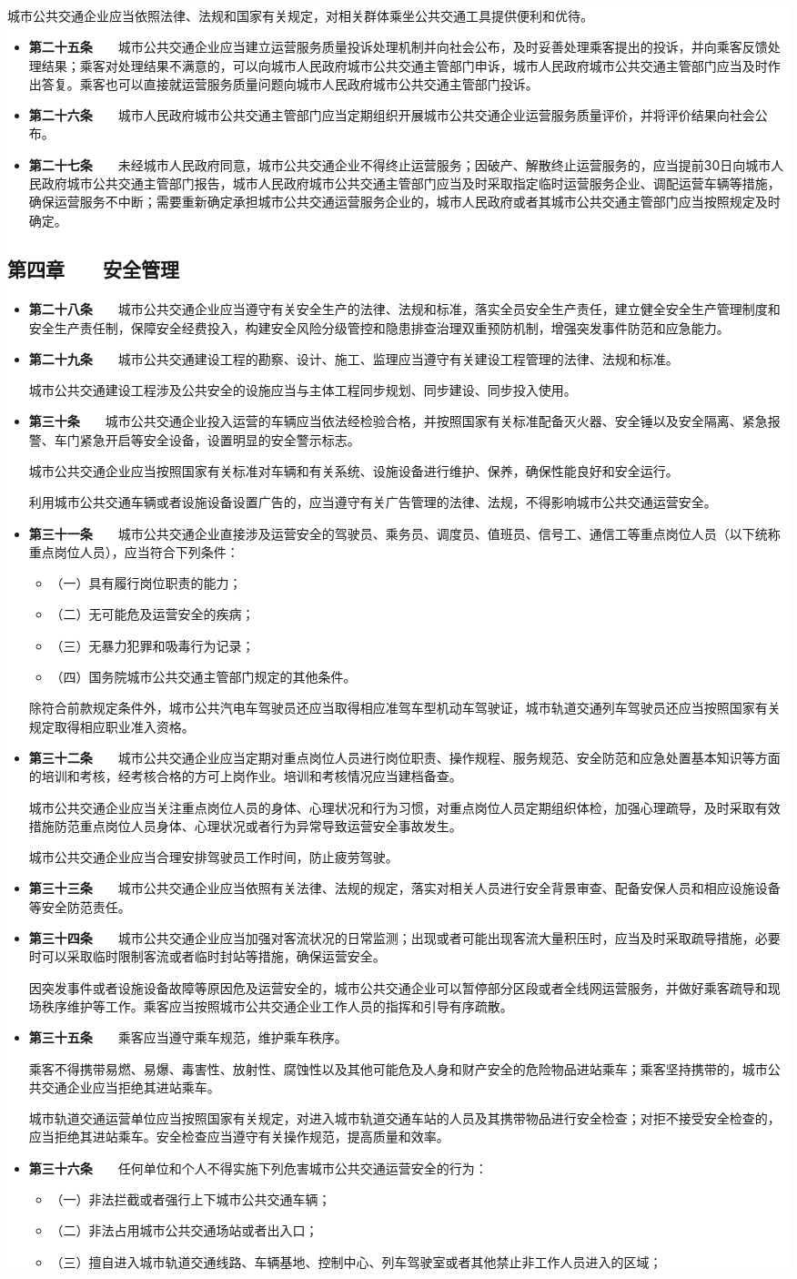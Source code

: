   城市公共交通企业应当依照法律、法规和国家有关规定，对相关群体乘坐公共交通工具提供便利和优待。

- **第二十五条**　　城市公共交通企业应当建立运营服务质量投诉处理机制并向社会公布，及时妥善处理乘客提出的投诉，并向乘客反馈处理结果；乘客对处理结果不满意的，可以向城市人民政府城市公共交通主管部门申诉，城市人民政府城市公共交通主管部门应当及时作出答复。乘客也可以直接就运营服务质量问题向城市人民政府城市公共交通主管部门投诉。

- **第二十六条**　　城市人民政府城市公共交通主管部门应当定期组织开展城市公共交通企业运营服务质量评价，并将评价结果向社会公布。

- **第二十七条**　　未经城市人民政府同意，城市公共交通企业不得终止运营服务；因破产、解散终止运营服务的，应当提前30日向城市人民政府城市公共交通主管部门报告，城市人民政府城市公共交通主管部门应当及时采取指定临时运营服务企业、调配运营车辆等措施，确保运营服务不中断；需要重新确定承担城市公共交通运营服务企业的，城市人民政府或者其城市公共交通主管部门应当按照规定及时确定。

## 第四章　　安全管理

- **第二十八条**　　城市公共交通企业应当遵守有关安全生产的法律、法规和标准，落实全员安全生产责任，建立健全安全生产管理制度和安全生产责任制，保障安全经费投入，构建安全风险分级管控和隐患排查治理双重预防机制，增强突发事件防范和应急能力。

- **第二十九条**　　城市公共交通建设工程的勘察、设计、施工、监理应当遵守有关建设工程管理的法律、法规和标准。

  城市公共交通建设工程涉及公共安全的设施应当与主体工程同步规划、同步建设、同步投入使用。

- **第三十条**　　城市公共交通企业投入运营的车辆应当依法经检验合格，并按照国家有关标准配备灭火器、安全锤以及安全隔离、紧急报警、车门紧急开启等安全设备，设置明显的安全警示标志。

  城市公共交通企业应当按照国家有关标准对车辆和有关系统、设施设备进行维护、保养，确保性能良好和安全运行。

  利用城市公共交通车辆或者设施设备设置广告的，应当遵守有关广告管理的法律、法规，不得影响城市公共交通运营安全。

- **第三十一条**　　城市公共交通企业直接涉及运营安全的驾驶员、乘务员、调度员、值班员、信号工、通信工等重点岗位人员（以下统称重点岗位人员），应当符合下列条件：

  - （一）具有履行岗位职责的能力；

  - （二）无可能危及运营安全的疾病；

  - （三）无暴力犯罪和吸毒行为记录；

  - （四）国务院城市公共交通主管部门规定的其他条件。

  除符合前款规定条件外，城市公共汽电车驾驶员还应当取得相应准驾车型机动车驾驶证，城市轨道交通列车驾驶员还应当按照国家有关规定取得相应职业准入资格。

- **第三十二条**　　城市公共交通企业应当定期对重点岗位人员进行岗位职责、操作规程、服务规范、安全防范和应急处置基本知识等方面的培训和考核，经考核合格的方可上岗作业。培训和考核情况应当建档备查。

  城市公共交通企业应当关注重点岗位人员的身体、心理状况和行为习惯，对重点岗位人员定期组织体检，加强心理疏导，及时采取有效措施防范重点岗位人员身体、心理状况或者行为异常导致运营安全事故发生。

  城市公共交通企业应当合理安排驾驶员工作时间，防止疲劳驾驶。

- **第三十三条**　　城市公共交通企业应当依照有关法律、法规的规定，落实对相关人员进行安全背景审查、配备安保人员和相应设施设备等安全防范责任。

- **第三十四条**　　城市公共交通企业应当加强对客流状况的日常监测；出现或者可能出现客流大量积压时，应当及时采取疏导措施，必要时可以采取临时限制客流或者临时封站等措施，确保运营安全。

  因突发事件或者设施设备故障等原因危及运营安全的，城市公共交通企业可以暂停部分区段或者全线网运营服务，并做好乘客疏导和现场秩序维护等工作。乘客应当按照城市公共交通企业工作人员的指挥和引导有序疏散。

- **第三十五条**　　乘客应当遵守乘车规范，维护乘车秩序。

  乘客不得携带易燃、易爆、毒害性、放射性、腐蚀性以及其他可能危及人身和财产安全的危险物品进站乘车；乘客坚持携带的，城市公共交通企业应当拒绝其进站乘车。

  城市轨道交通运营单位应当按照国家有关规定，对进入城市轨道交通车站的人员及其携带物品进行安全检查；对拒不接受安全检查的，应当拒绝其进站乘车。安全检查应当遵守有关操作规范，提高质量和效率。

- **第三十六条**　　任何单位和个人不得实施下列危害城市公共交通运营安全的行为：

  - （一）非法拦截或者强行上下城市公共交通车辆；

  - （二）非法占用城市公共交通场站或者出入口；

  - （三）擅自进入城市轨道交通线路、车辆基地、控制中心、列车驾驶室或者其他禁止非工作人员进入的区域；
